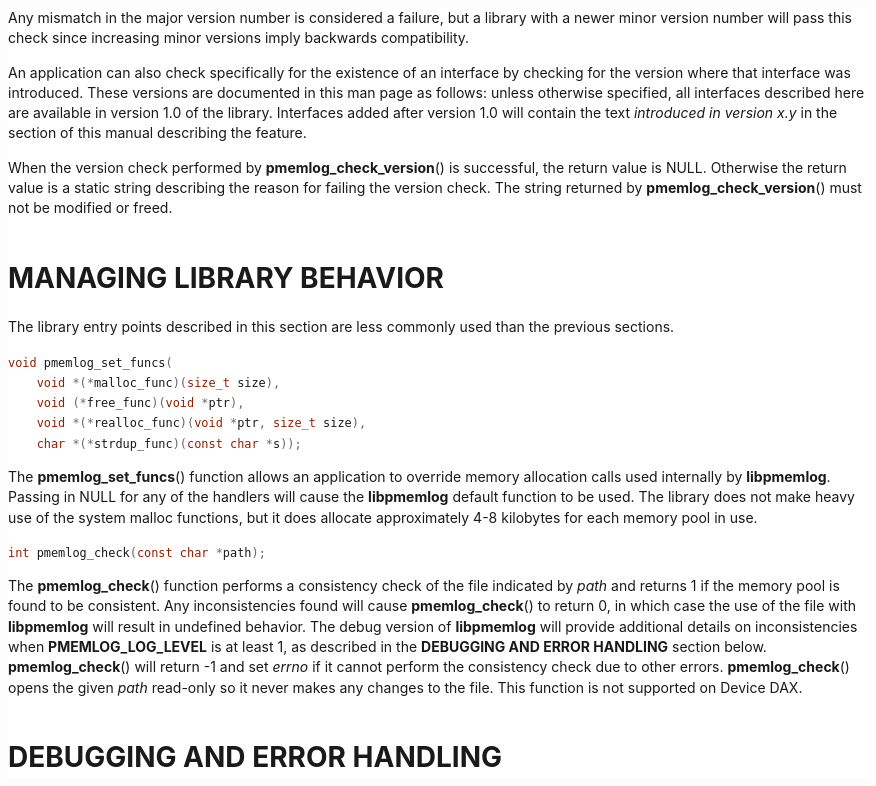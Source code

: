 Any mismatch in the major version number is considered a failure, but a library with a newer minor version number will pass this check since increasing minor
versions imply backwards compatibility.

An application can also check specifically for the existence of an interface by checking for the version where that interface was introduced. These versions
are documented in this man page as follows: unless otherwise specified, all interfaces described here are available in version 1.0 of the library. Interfaces
added after version 1.0 will contain the text *introduced in version x.y* in the section of this manual describing the feature.

When the version check performed by **pmemlog_check_version**() is successful, the return value is NULL. Otherwise the return value is a static string
describing the reason for failing the version check. The string returned by **pmemlog_check_version**() must not be modified or freed.


# MANAGING LIBRARY BEHAVIOR #

The library entry points described in this section are less commonly used than the previous sections.

```c
void pmemlog_set_funcs(
	void *(*malloc_func)(size_t size),
	void (*free_func)(void *ptr),
	void *(*realloc_func)(void *ptr, size_t size),
	char *(*strdup_func)(const char *s));
```

The **pmemlog_set_funcs**() function allows an application to override memory allocation calls used internally by **libpmemlog**. Passing in NULL for any of
the handlers will cause the **libpmemlog** default function to be used. The library does not make heavy use of the system malloc functions, but it does
allocate approximately 4-8 kilobytes for each memory pool in use.

```c
int pmemlog_check(const char *path);
```

The **pmemlog_check**() function performs a consistency check of the file indicated by *path* and returns 1 if the memory pool is found to be consistent. Any
inconsistencies found will cause **pmemlog_check**() to return 0, in which case the use of the file with **libpmemlog** will result in undefined behavior. The
debug version of **libpmemlog** will provide additional details on inconsistencies when **PMEMLOG_LOG_LEVEL** is at least 1, as described in the **DEBUGGING AND
ERROR HANDLING** section below. **pmemlog_check**() will return -1 and set *errno* if it cannot perform the consistency check due to other errors.
**pmemlog_check**() opens the given *path* read-only so it never makes any changes to the file. This function is not supported on Device DAX.


# DEBUGGING AND ERROR HANDLING #
